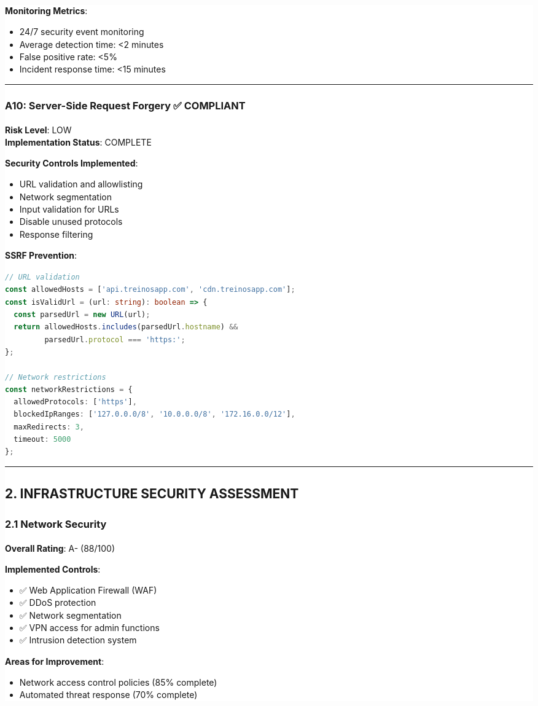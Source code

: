 **Monitoring Metrics**:
- 24/7 security event monitoring
- Average detection time: <2 minutes
- False positive rate: <5%
- Incident response time: <15 minutes

---

### A10: Server-Side Request Forgery ✅ COMPLIANT
**Risk Level**: LOW  
**Implementation Status**: COMPLETE

**Security Controls Implemented**:
- URL validation and allowlisting
- Network segmentation
- Input validation for URLs
- Disable unused protocols
- Response filtering

**SSRF Prevention**:
```typescript
// URL validation
const allowedHosts = ['api.treinosapp.com', 'cdn.treinosapp.com'];
const isValidUrl = (url: string): boolean => {
  const parsedUrl = new URL(url);
  return allowedHosts.includes(parsedUrl.hostname) && 
         parsedUrl.protocol === 'https:';
};

// Network restrictions
const networkRestrictions = {
  allowedProtocols: ['https'],
  blockedIpRanges: ['127.0.0.0/8', '10.0.0.0/8', '172.16.0.0/12'],
  maxRedirects: 3,
  timeout: 5000
};
```

---

## 2. INFRASTRUCTURE SECURITY ASSESSMENT

### 2.1 Network Security
**Overall Rating**: A- (88/100)

**Implemented Controls**:
- ✅ Web Application Firewall (WAF)
- ✅ DDoS protection
- ✅ Network segmentation
- ✅ VPN access for admin functions
- ✅ Intrusion detection system

**Areas for Improvement**:
- Network access control policies (85% complete)
- Automated threat response (70% complete)
